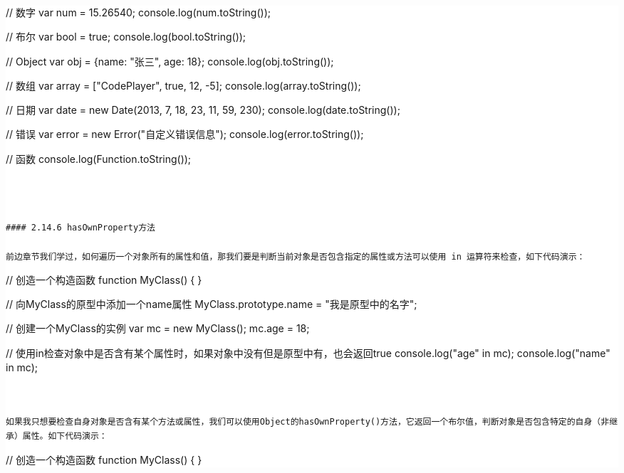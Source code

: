 // 数字
var num = 15.26540;
console.log(num.toString());

// 布尔
var bool = true;
console.log(bool.toString());

// Object
var obj = {name: "张三", age: 18};
console.log(obj.toString());

// 数组
var array = ["CodePlayer", true, 12, -5];
console.log(array.toString());

// 日期
var date = new Date(2013, 7, 18, 23, 11, 59, 230);
console.log(date.toString());

// 错误
var error = new Error("自定义错误信息");
console.log(error.toString());

// 函数
console.log(Function.toString());


```



#### 2.14.6 hasOwnProperty方法

前边章节我们学过，如何遍历一个对象所有的属性和值，那我们要是判断当前对象是否包含指定的属性或方法可以使用 in 运算符来检查，如下代码演示：

```
// 创造一个构造函数
function MyClass() {
}

// 向MyClass的原型中添加一个name属性
MyClass.prototype.name = "我是原型中的名字";

// 创建一个MyClass的实例
var mc = new MyClass();
mc.age = 18;

// 使用in检查对象中是否含有某个属性时，如果对象中没有但是原型中有，也会返回true
console.log("age" in mc);
console.log("name" in mc);
```


如果我只想要检查自身对象是否含有某个方法或属性，我们可以使用Object的hasOwnProperty()方法，它返回一个布尔值，判断对象是否包含特定的自身（非继承）属性。如下代码演示：

```
// 创造一个构造函数
function MyClass() {
}
